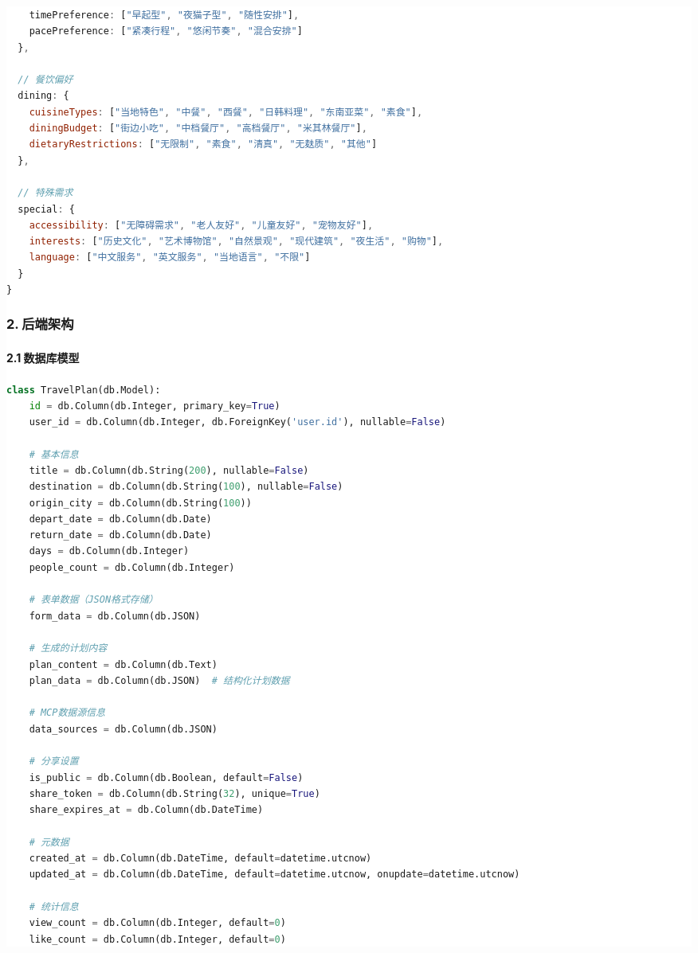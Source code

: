 ```javascript
    timePreference: ["早起型", "夜猫子型", "随性安排"],
    pacePreference: ["紧凑行程", "悠闲节奏", "混合安排"]
  },
  
  // 餐饮偏好
  dining: {
    cuisineTypes: ["当地特色", "中餐", "西餐", "日韩料理", "东南亚菜", "素食"],
    diningBudget: ["街边小吃", "中档餐厅", "高档餐厅", "米其林餐厅"],
    dietaryRestrictions: ["无限制", "素食", "清真", "无麸质", "其他"]
  },
  
  // 特殊需求
  special: {
    accessibility: ["无障碍需求", "老人友好", "儿童友好", "宠物友好"],
    interests: ["历史文化", "艺术博物馆", "自然景观", "现代建筑", "夜生活", "购物"],
    language: ["中文服务", "英文服务", "当地语言", "不限"]
  }
}
```

### 2. 后端架构

#### 2.1 数据库模型
```python
class TravelPlan(db.Model):
    id = db.Column(db.Integer, primary_key=True)
    user_id = db.Column(db.Integer, db.ForeignKey('user.id'), nullable=False)
    
    # 基本信息
    title = db.Column(db.String(200), nullable=False)
    destination = db.Column(db.String(100), nullable=False)
    origin_city = db.Column(db.String(100))
    depart_date = db.Column(db.Date)
    return_date = db.Column(db.Date)
    days = db.Column(db.Integer)
    people_count = db.Column(db.Integer)
    
    # 表单数据（JSON格式存储）
    form_data = db.Column(db.JSON)
    
    # 生成的计划内容
    plan_content = db.Column(db.Text)
    plan_data = db.Column(db.JSON)  # 结构化计划数据
    
    # MCP数据源信息
    data_sources = db.Column(db.JSON)
    
    # 分享设置
    is_public = db.Column(db.Boolean, default=False)
    share_token = db.Column(db.String(32), unique=True)
    share_expires_at = db.Column(db.DateTime)
    
    # 元数据
    created_at = db.Column(db.DateTime, default=datetime.utcnow)
    updated_at = db.Column(db.DateTime, default=datetime.utcnow, onupdate=datetime.utcnow)
    
    # 统计信息
    view_count = db.Column(db.Integer, default=0)
    like_count = db.Column(db.Integer, default=0)
```
